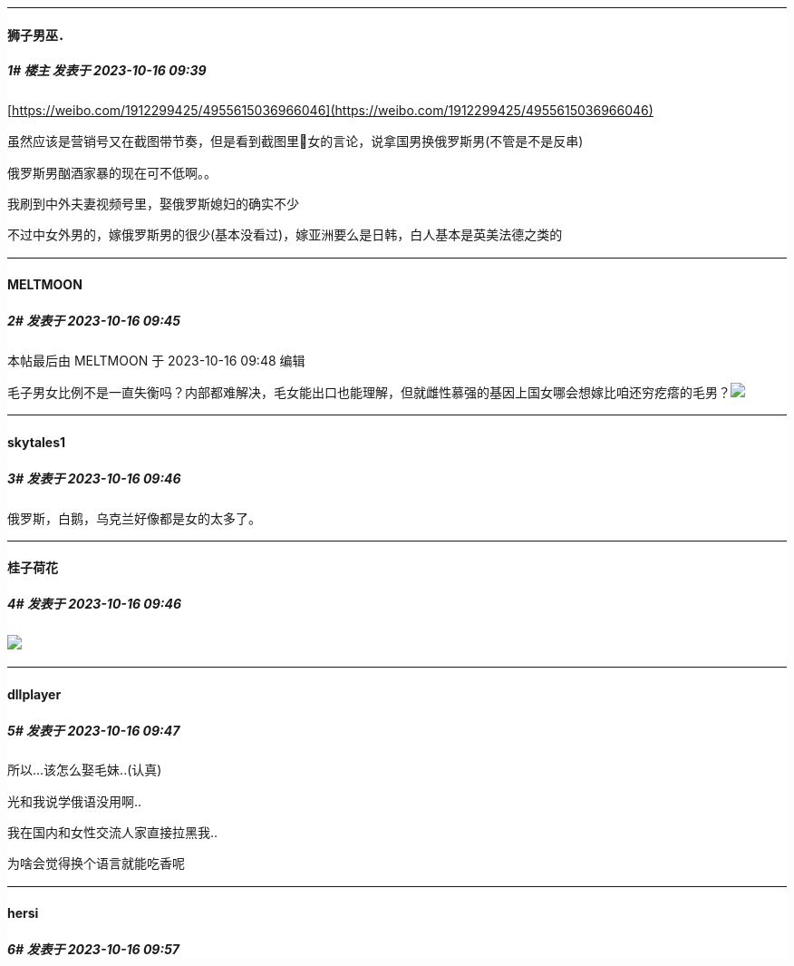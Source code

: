 
*****

####  狮子男巫．  
##### 1#       楼主       发表于 2023-10-16 09:39

[https://weibo.com/1912299425/4955615036966046](https://weibo.com/1912299425/4955615036966046)

虽然应该是营销号又在截图带节奏，但是看到截图里🍠女的言论，说拿国男换俄罗斯男(不管是不是反串)

俄罗斯男酗酒家暴的现在可不低啊。。

我刷到中外夫妻视频号里，娶俄罗斯媳妇的确实不少

不过中女外男的，嫁俄罗斯男的很少(基本没看过)，嫁亚洲要么是日韩，白人基本是英美法德之类的

*****

####  MELTMOON  
##### 2#       发表于 2023-10-16 09:45

 本帖最后由 MELTMOON 于 2023-10-16 09:48 编辑 

毛子男女比例不是一直失衡吗？内部都难解决，毛女能出口也能理解，但就雌性慕强的基因上国女哪会想嫁比咱还穷疙瘩的毛男？<img src="https://static.saraba1st.com/image/smiley/face2017/067.png" referrerpolicy="no-referrer">

*****

####  skytales1  
##### 3#       发表于 2023-10-16 09:46

俄罗斯，白鹅，乌克兰好像都是女的太多了。

*****

####  桂子荷花  
##### 4#       发表于 2023-10-16 09:46

<img src="https://static.saraba1st.com/image/smiley/face2017/067.png" referrerpolicy="no-referrer">

*****

####  dllplayer  
##### 5#       发表于 2023-10-16 09:47

所以...该怎么娶毛妹..(认真)

光和我说学俄语没用啊..

我在国内和女性交流人家直接拉黑我..

为啥会觉得换个语言就能吃香呢

*****

####  hersi  
##### 6#       发表于 2023-10-16 09:57
